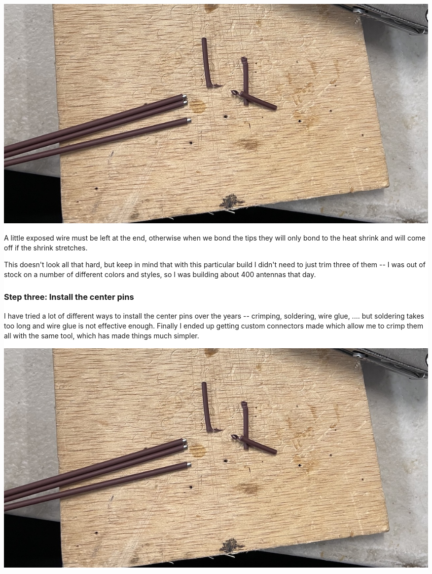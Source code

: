 [![](trimmed-shrink.jpeg?width=600)](trimmed-shrink.jpeg)

A little exposed wire must be left at the end, otherwise when we bond the tips they will only bond to the heat shrink and will come off if the shrink stretches.

This doesn't look all that hard, but keep in mind that with this particular build I didn't need to just trim three of them -- I was out of stock on a number of different colors and styles, so I was building about 400 antennas that day.

### Step three: Install the center pins

I have tried a lot of different ways to install the center pins over the years -- crimping, soldering, wire glue, .... but soldering takes too long and wire glue is not effective enough. Finally I ended up getting custom connectors made which allow me to crimp them all with the same tool, which has made things much simpler.

[![](trimmed-shrink.jpeg?width=600)](trimmed-shrink.jpeg)
